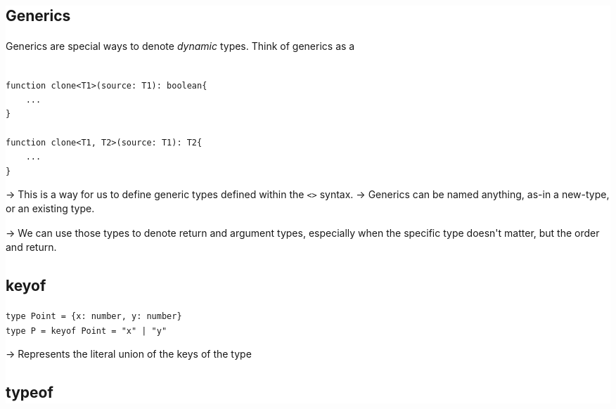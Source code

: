 ## Generics
Generics are special ways to denote *dynamic* types. Think of generics as a 

```tsx

function clone<T1>(source: T1): boolean{
	...
}

function clone<T1, T2>(source: T1): T2{
	...
}
```
-> This is a way for us to define generic types defined within the `<>` syntax.
-> Generics can be named anything, as-in a new-type, or an existing type.

-> We can use those types to denote return and argument types, especially when the specific type doesn't matter, but the order and return.

## keyof
```tsx
type Point = {x: number, y: number}
type P = keyof Point = "x" | "y"
```
-> Represents the literal union of the keys of the type

## typeof
```tsx

```